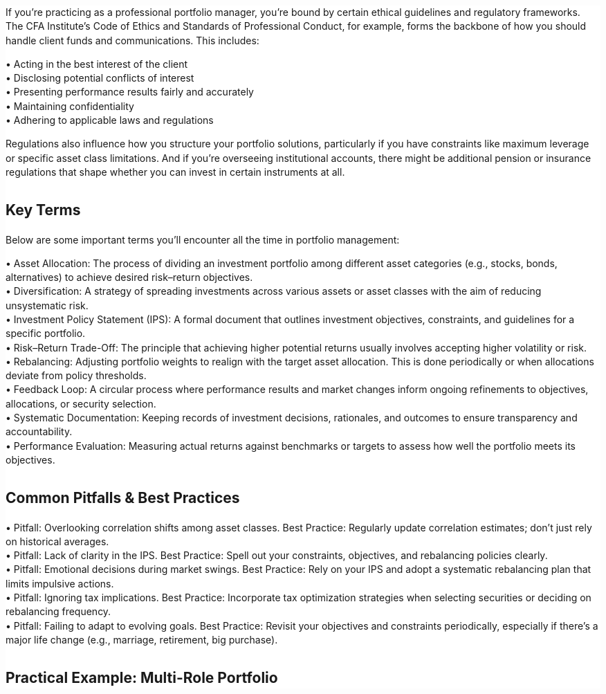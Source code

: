If you’re practicing as a professional portfolio manager, you’re bound by certain ethical guidelines and regulatory frameworks. The CFA Institute’s Code of Ethics and Standards of Professional Conduct, for example, forms the backbone of how you should handle client funds and communications. This includes:

• Acting in the best interest of the client  
• Disclosing potential conflicts of interest  
• Presenting performance results fairly and accurately  
• Maintaining confidentiality  
• Adhering to applicable laws and regulations  

Regulations also influence how you structure your portfolio solutions, particularly if you have constraints like maximum leverage or specific asset class limitations. And if you’re overseeing institutional accounts, there might be additional pension or insurance regulations that shape whether you can invest in certain instruments at all.

## Key Terms

Below are some important terms you’ll encounter all the time in portfolio management:

• Asset Allocation: The process of dividing an investment portfolio among different asset categories (e.g., stocks, bonds, alternatives) to achieve desired risk–return objectives.  
• Diversification: A strategy of spreading investments across various assets or asset classes with the aim of reducing unsystematic risk.  
• Investment Policy Statement (IPS): A formal document that outlines investment objectives, constraints, and guidelines for a specific portfolio.  
• Risk–Return Trade-Off: The principle that achieving higher potential returns usually involves accepting higher volatility or risk.  
• Rebalancing: Adjusting portfolio weights to realign with the target asset allocation. This is done periodically or when allocations deviate from policy thresholds.  
• Feedback Loop: A circular process where performance results and market changes inform ongoing refinements to objectives, allocations, or security selection.  
• Systematic Documentation: Keeping records of investment decisions, rationales, and outcomes to ensure transparency and accountability.  
• Performance Evaluation: Measuring actual returns against benchmarks or targets to assess how well the portfolio meets its objectives.

## Common Pitfalls & Best Practices

• Pitfall: Overlooking correlation shifts among asset classes. Best Practice: Regularly update correlation estimates; don’t just rely on historical averages.  
• Pitfall: Lack of clarity in the IPS. Best Practice: Spell out your constraints, objectives, and rebalancing policies clearly.  
• Pitfall: Emotional decisions during market swings. Best Practice: Rely on your IPS and adopt a systematic rebalancing plan that limits impulsive actions.  
• Pitfall: Ignoring tax implications. Best Practice: Incorporate tax optimization strategies when selecting securities or deciding on rebalancing frequency.  
• Pitfall: Failing to adapt to evolving goals. Best Practice: Revisit your objectives and constraints periodically, especially if there’s a major life change (e.g., marriage, retirement, big purchase).

## Practical Example: Multi-Role Portfolio
